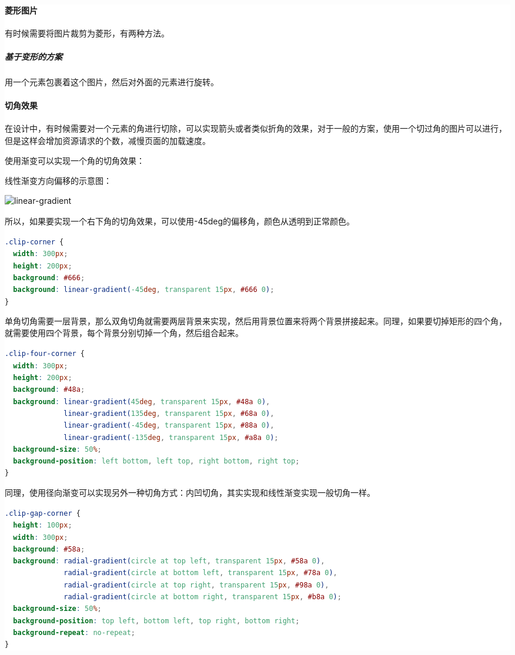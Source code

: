 ```css
```

#### 菱形图片

有时候需要将图片裁剪为菱形，有两种方法。

##### 基于变形的方案

用一个元素包裹着这个图片，然后对外面的元素进行旋转。

#### 切角效果

在设计中，有时候需要对一个元素的角进行切除，可以实现箭头或者类似折角的效果，对于一般的方案，使用一个切过角的图片可以进行，但是这样会增加资源请求的个数，减慢页面的加载速度。

使用渐变可以实现一个角的切角效果：

线性渐变方向偏移的示意图：

![linear-gradient](./resources/linear-gradient.png)

所以，如果要实现一个右下角的切角效果，可以使用-45deg的偏移角，颜色从透明到正常颜色。

```css
.clip-corner {
  width: 300px;
  height: 200px;
  background: #666;
  background: linear-gradient(-45deg, transparent 15px, #666 0);
}
```

单角切角需要一层背景，那么双角切角就需要两层背景来实现，然后用背景位置来将两个背景拼接起来。同理，如果要切掉矩形的四个角，就需要使用四个背景，每个背景分别切掉一个角，然后组合起来。

```css
.clip-four-corner {
  width: 300px;
  height: 200px;
  background: #48a;
  background: linear-gradient(45deg, transparent 15px, #48a 0),
    		  linear-gradient(135deg, transparent 15px, #68a 0),
    		  linear-gradient(-45deg, transparent 15px, #88a 0),
    		  linear-gradient(-135deg, transparent 15px, #a8a 0);
  background-size: 50%;
  background-position: left bottom, left top, right bottom, right top;
}
```

同理，使用径向渐变可以实现另外一种切角方式：内凹切角，其实实现和线性渐变实现一般切角一样。

```css
.clip-gap-corner {
  height: 100px;
  width: 300px;
  background: #58a;
  background: radial-gradient(circle at top left, transparent 15px, #58a 0),
              radial-gradient(circle at bottom left, transparent 15px, #78a 0),
              radial-gradient(circle at top right, transparent 15px, #98a 0),
              radial-gradient(circle at bottom right, transparent 15px, #b8a 0);
  background-size: 50%;
  background-position: top left, bottom left, top right, bottom right;
  background-repeat: no-repeat;
}
```
